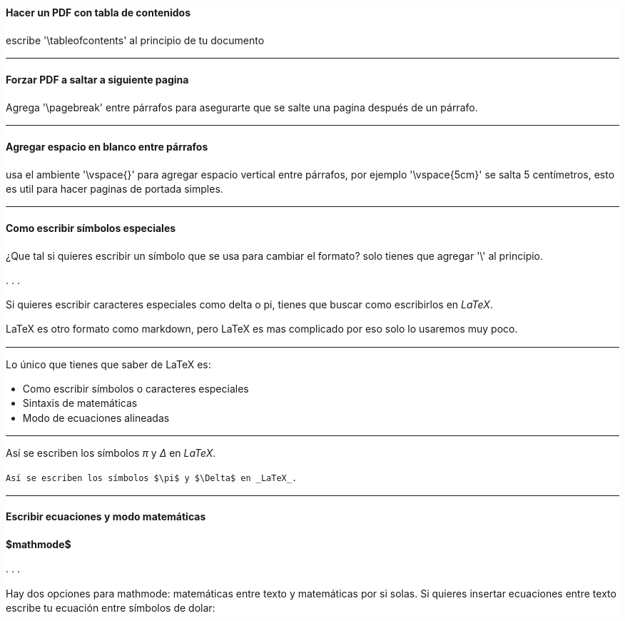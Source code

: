 #### Hacer un PDF con tabla de contenidos

escribe '\\tableofcontents' al principio de tu documento

---

#### Forzar PDF a saltar a siguiente pagina

Agrega '\\pagebreak' entre párrafos para asegurarte que se salte una pagina después de un párrafo.

---

#### Agregar espacio en blanco entre párrafos

usa el ambiente '\\vspace{}' para agregar espacio vertical entre párrafos, por ejemplo '\\vspace{5cm}' se salta 5 centímetros, esto es util para hacer paginas de portada simples.

---

#### Como escribir símbolos especiales

¿Que tal si quieres escribir un símbolo que se usa para cambiar el formato? solo tienes que agregar '\\' al principio. 

. . .

Si quieres escribir caracteres especiales como delta o pi, tienes que buscar como escribirlos en _LaTeX_.

LaTeX es otro formato como markdown, pero LaTeX es mas complicado por eso solo lo usaremos muy poco.

---

Lo único que tienes que saber de LaTeX es:

* Como escribir símbolos o caracteres especiales
* Sintaxis de matemáticas
* Modo de ecuaciones alineadas

---


Así se escriben los símbolos $\pi$ y $\Delta$ en _LaTeX_.

	Así se escriben los símbolos $\pi$ y $\Delta$ en _LaTeX_.

---	

#### Escribir ecuaciones y modo matemáticas

**\$mathmode\$**

. . .

Hay dos opciones para mathmode: matemáticas entre texto y matemáticas por si solas. Si quieres insertar ecuaciones entre texto escribe tu ecuación entre símbolos de dolar: 


